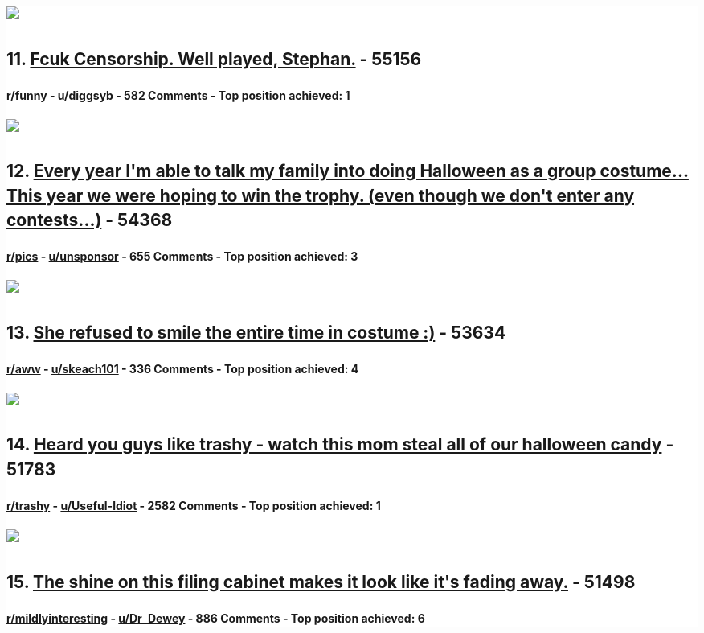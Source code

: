 <a href="https://i.redd.it/ci32bm70uqv11.jpg"><img src="https://b.thumbs.redditmedia.com/3U5k6D3e_CWx26M4dKPq-LdRzRX4WFUq6wwydjH5pmE.jpg"></img></a>

## 11. [Fcuk Censorship. Well played, Stephan.](http://reddit.com/r/funny/comments/9tcp8i/fcuk_censorship_well_played_stephan/) - 55156
#### [r/funny](http://reddit.com/r/funny) - [u/diggsyb](http://reddit.com/u/diggsyb) - 582 Comments - Top position achieved: 1

<a href="https://i.redd.it/5v5qk979vrv11.jpg"><img src="https://b.thumbs.redditmedia.com/ISLNVewD1srOUoGo6YJzsDBRi8yWYOPBbLrEepVKtjQ.jpg"></img></a>

## 12. [Every year I'm able to talk my family into doing Halloween as a group costume... This year we were hoping to win the trophy. (even though we don't enter any contests...)](http://reddit.com/r/pics/comments/9ta207/every_year_im_able_to_talk_my_family_into_doing/) - 54368
#### [r/pics](http://reddit.com/r/pics) - [u/unsponsor](http://reddit.com/u/unsponsor) - 655 Comments - Top position achieved: 3

<a href="https://i.redd.it/ebyvca4xdqv11.jpg"><img src="https://b.thumbs.redditmedia.com/JmfzY1Q9qDrHLaJp3UdQpFkEWsDY9Mlg1KU1Ac092Rw.jpg"></img></a>

## 13. [She refused to smile the entire time in costume :)](http://reddit.com/r/aww/comments/9t9uge/she_refused_to_smile_the_entire_time_in_costume/) - 53634
#### [r/aww](http://reddit.com/r/aww) - [u/skeach101](http://reddit.com/u/skeach101) - 336 Comments - Top position achieved: 4

<a href="https://i.redd.it/1at2u46uaqv11.jpg"><img src="https://a.thumbs.redditmedia.com/6X7JcRD9sSz6738CwqnkbvG9dOA0ILns92WWRyXtUX4.jpg"></img></a>

## 14. [Heard you guys like trashy - watch this mom steal all of our halloween candy](http://reddit.com/r/trashy/comments/9tagwl/heard_you_guys_like_trashy_watch_this_mom_steal/) - 51783
#### [r/trashy](http://reddit.com/r/trashy) - [u/Useful-ldiot](http://reddit.com/u/Useful-ldiot) - 2582 Comments - Top position achieved: 1

<a href="https://v.redd.it/xugn5nqinqv11"><img src="https://b.thumbs.redditmedia.com/NaNKjvyMxlyGbtEkOD6ysBao00-RPUlDXxDLC5u72fM.jpg"></img></a>

## 15. [The shine on this filing cabinet makes it look like it's fading away.](http://reddit.com/r/mildlyinteresting/comments/9tbatd/the_shine_on_this_filing_cabinet_makes_it_look/) - 51498
#### [r/mildlyinteresting](http://reddit.com/r/mildlyinteresting) - [u/Dr_Dewey](http://reddit.com/u/Dr_Dewey) - 886 Comments - Top position achieved: 6

